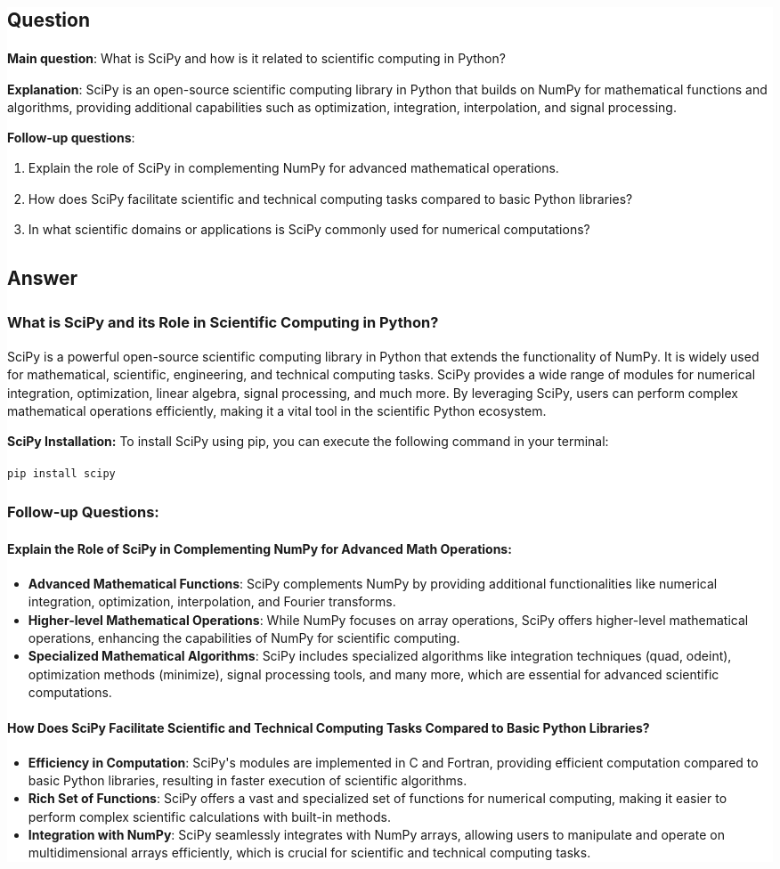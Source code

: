 ## Question
**Main question**: What is SciPy and how is it related to scientific computing in Python?

**Explanation**: SciPy is an open-source scientific computing library in Python that builds on NumPy for mathematical functions and algorithms, providing additional capabilities such as optimization, integration, interpolation, and signal processing.

**Follow-up questions**:

1. Explain the role of SciPy in complementing NumPy for advanced mathematical operations.

2. How does SciPy facilitate scientific and technical computing tasks compared to basic Python libraries?

3. In what scientific domains or applications is SciPy commonly used for numerical computations?





## Answer

### What is SciPy and its Role in Scientific Computing in Python?

SciPy is a powerful open-source scientific computing library in Python that extends the functionality of NumPy. It is widely used for mathematical, scientific, engineering, and technical computing tasks. SciPy provides a wide range of modules for numerical integration, optimization, linear algebra, signal processing, and much more. By leveraging SciPy, users can perform complex mathematical operations efficiently, making it a vital tool in the scientific Python ecosystem.

**SciPy Installation:**
To install SciPy using pip, you can execute the following command in your terminal:
```bash
pip install scipy
```

### Follow-up Questions:

#### Explain the Role of SciPy in Complementing NumPy for Advanced Math Operations:
- **Advanced Mathematical Functions**: SciPy complements NumPy by providing additional functionalities like numerical integration, optimization, interpolation, and Fourier transforms.
- **Higher-level Mathematical Operations**: While NumPy focuses on array operations, SciPy offers higher-level mathematical operations, enhancing the capabilities of NumPy for scientific computing.
- **Specialized Mathematical Algorithms**: SciPy includes specialized algorithms like integration techniques (quad, odeint), optimization methods (minimize), signal processing tools, and many more, which are essential for advanced scientific computations.

#### How Does SciPy Facilitate Scientific and Technical Computing Tasks Compared to Basic Python Libraries?
- **Efficiency in Computation**: SciPy's modules are implemented in C and Fortran, providing efficient computation compared to basic Python libraries, resulting in faster execution of scientific algorithms.
- **Rich Set of Functions**: SciPy offers a vast and specialized set of functions for numerical computing, making it easier to perform complex scientific calculations with built-in methods.
- **Integration with NumPy**: SciPy seamlessly integrates with NumPy arrays, allowing users to manipulate and operate on multidimensional arrays efficiently, which is crucial for scientific and technical computing tasks.
